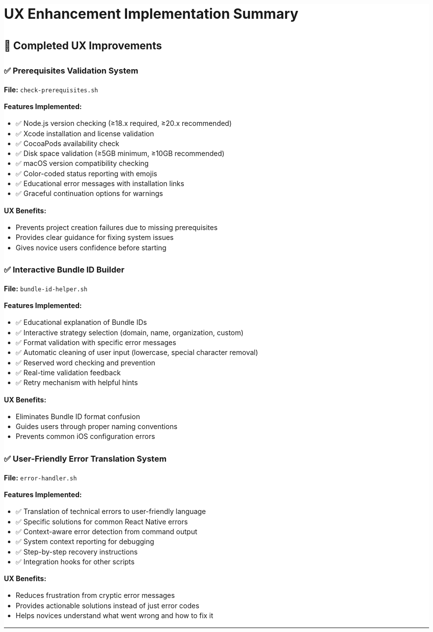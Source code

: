 # UX Enhancement Implementation Summary

## 🎯 **Completed UX Improvements**

### **✅ Prerequisites Validation System**
**File:** `check-prerequisites.sh`

**Features Implemented:**
- ✅ Node.js version checking (≥18.x required, ≥20.x recommended)
- ✅ Xcode installation and license validation
- ✅ CocoaPods availability check
- ✅ Disk space validation (≥5GB minimum, ≥10GB recommended)
- ✅ macOS version compatibility checking
- ✅ Color-coded status reporting with emojis
- ✅ Educational error messages with installation links
- ✅ Graceful continuation options for warnings

**UX Benefits:**
- Prevents project creation failures due to missing prerequisites
- Provides clear guidance for fixing system issues
- Gives novice users confidence before starting

### **✅ Interactive Bundle ID Builder**
**File:** `bundle-id-helper.sh`

**Features Implemented:**
- ✅ Educational explanation of Bundle IDs
- ✅ Interactive strategy selection (domain, name, organization, custom)
- ✅ Format validation with specific error messages
- ✅ Automatic cleaning of user input (lowercase, special character removal)
- ✅ Reserved word checking and prevention
- ✅ Real-time validation feedback
- ✅ Retry mechanism with helpful hints

**UX Benefits:**
- Eliminates Bundle ID format confusion
- Guides users through proper naming conventions
- Prevents common iOS configuration errors

### **✅ User-Friendly Error Translation System**
**File:** `error-handler.sh`

**Features Implemented:**
- ✅ Translation of technical errors to user-friendly language
- ✅ Specific solutions for common React Native errors
- ✅ Context-aware error detection from command output
- ✅ System context reporting for debugging
- ✅ Step-by-step recovery instructions
- ✅ Integration hooks for other scripts

**UX Benefits:**
- Reduces frustration from cryptic error messages
- Provides actionable solutions instead of just error codes
- Helps novices understand what went wrong and how to fix it

---